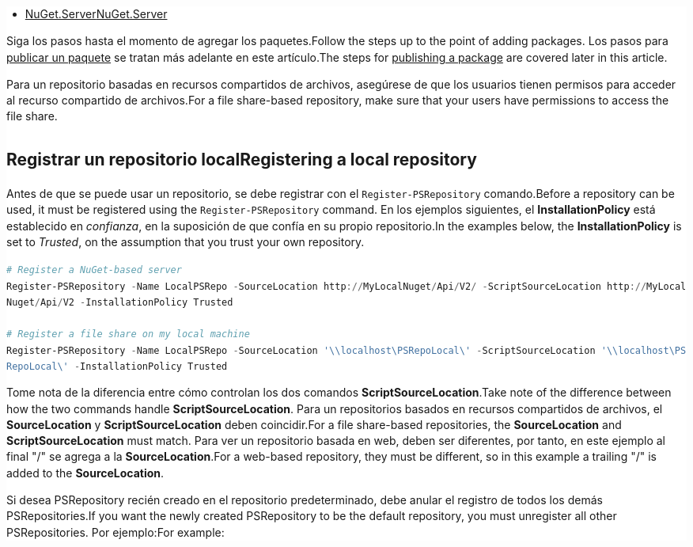 - <span data-ttu-id="48ba3-140">[NuGet.Server][]</span><span class="sxs-lookup"><span data-stu-id="48ba3-140">[NuGet.Server][]</span></span>

<span data-ttu-id="48ba3-141">Siga los pasos hasta el momento de agregar los paquetes.</span><span class="sxs-lookup"><span data-stu-id="48ba3-141">Follow the steps up to the point of adding packages.</span></span> <span data-ttu-id="48ba3-142">Los pasos para [publicar un paquete](#publishing-to-a-local-repository) se tratan más adelante en este artículo.</span><span class="sxs-lookup"><span data-stu-id="48ba3-142">The steps for [publishing a package](#publishing-to-a-local-repository) are covered later in this article.</span></span>

<span data-ttu-id="48ba3-143">Para un repositorio basadas en recursos compartidos de archivos, asegúrese de que los usuarios tienen permisos para acceder al recurso compartido de archivos.</span><span class="sxs-lookup"><span data-stu-id="48ba3-143">For a file share-based repository, make sure that your users have permissions to access the file share.</span></span>

## <a name="registering-a-local-repository"></a><span data-ttu-id="48ba3-144">Registrar un repositorio local</span><span class="sxs-lookup"><span data-stu-id="48ba3-144">Registering a local repository</span></span>

<span data-ttu-id="48ba3-145">Antes de que se puede usar un repositorio, se debe registrar con el `Register-PSRepository` comando.</span><span class="sxs-lookup"><span data-stu-id="48ba3-145">Before a repository can be used, it must be registered using the `Register-PSRepository` command.</span></span>
<span data-ttu-id="48ba3-146">En los ejemplos siguientes, el **InstallationPolicy** está establecido en *confianza*, en la suposición de que confía en su propio repositorio.</span><span class="sxs-lookup"><span data-stu-id="48ba3-146">In the examples below, the **InstallationPolicy** is set to *Trusted*, on the assumption that you trust your own repository.</span></span>

```powershell
# Register a NuGet-based server
Register-PSRepository -Name LocalPSRepo -SourceLocation http://MyLocalNuget/Api/V2/ -ScriptSourceLocation http://MyLocalNuget/Api/V2 -InstallationPolicy Trusted

# Register a file share on my local machine
Register-PSRepository -Name LocalPSRepo -SourceLocation '\\localhost\PSRepoLocal\' -ScriptSourceLocation '\\localhost\PSRepoLocal\' -InstallationPolicy Trusted
```

<span data-ttu-id="48ba3-147">Tome nota de la diferencia entre cómo controlan los dos comandos **ScriptSourceLocation**.</span><span class="sxs-lookup"><span data-stu-id="48ba3-147">Take note of the difference between how the two commands handle **ScriptSourceLocation**.</span></span> <span data-ttu-id="48ba3-148">Para un repositorios basados en recursos compartidos de archivos, el **SourceLocation** y **ScriptSourceLocation** deben coincidir.</span><span class="sxs-lookup"><span data-stu-id="48ba3-148">For a file share-based repositories, the **SourceLocation** and **ScriptSourceLocation** must match.</span></span> <span data-ttu-id="48ba3-149">Para ver un repositorio basada en web, deben ser diferentes, por tanto, en este ejemplo al final "/" se agrega a la **SourceLocation**.</span><span class="sxs-lookup"><span data-stu-id="48ba3-149">For a web-based repository, they must be different, so in this example a trailing "/" is added to the **SourceLocation**.</span></span>

<span data-ttu-id="48ba3-150">Si desea PSRepository recién creado en el repositorio predeterminado, debe anular el registro de todos los demás PSRepositories.</span><span class="sxs-lookup"><span data-stu-id="48ba3-150">If you want the newly created PSRepository to be the default repository, you must unregister all other PSRepositories.</span></span> <span data-ttu-id="48ba3-151">Por ejemplo:</span><span class="sxs-lookup"><span data-stu-id="48ba3-151">For example:</span></span>


[OfflinePowerShellGetDeploy]: https://www.powershellgallery.com/packages/OfflinePowerShellGetDeploy/0.1.1
[Nuget.Server]: /nuget/hosting-packages/nuget-server
[nuget.exe]: /nuget/tools/nuget-exe-cli-reference